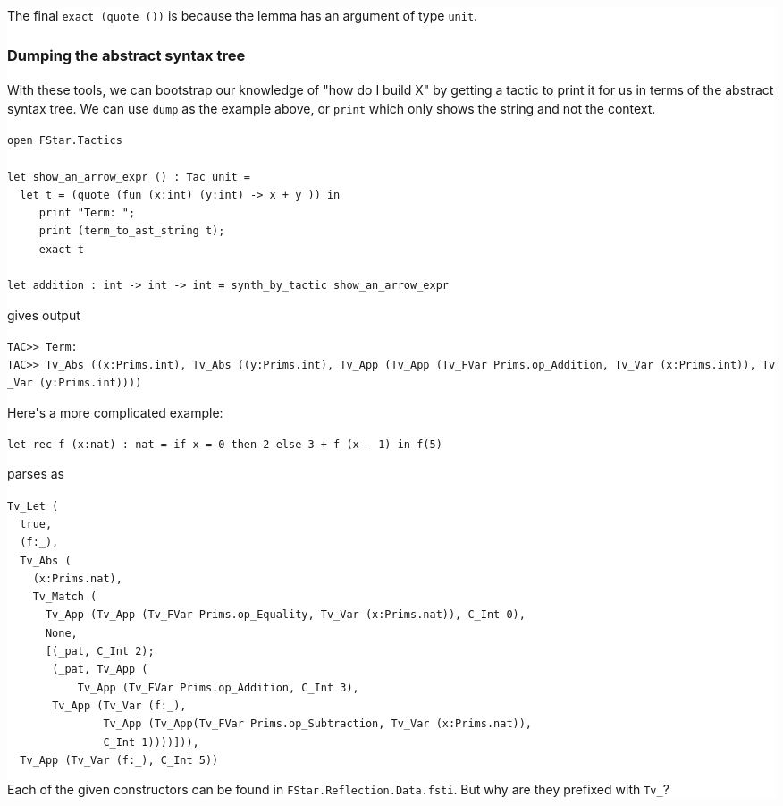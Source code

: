 The final `exact (quote ())` is because the lemma has an argument of type `unit`.

### Dumping the abstract syntax tree

With these tools, we can bootstrap our knowledge of "how do I build X" by getting a tactic to print it for us in terms of the abstract
syntax tree.  We can use `dump` as the example above, or `print` which only shows the string and not the context.

```FStar
open FStar.Tactics

let show_an_arrow_expr () : Tac unit =
  let t = (quote (fun (x:int) (y:int) -> x + y )) in
     print "Term: ";
     print (term_to_ast_string t);
     exact t

let addition : int -> int -> int = synth_by_tactic show_an_arrow_expr
```

gives output

```
TAC>> Term: 
TAC>> Tv_Abs ((x:Prims.int), Tv_Abs ((y:Prims.int), Tv_App (Tv_App (Tv_FVar Prims.op_Addition, Tv_Var (x:Prims.int)), Tv_Var (y:Prims.int))))
```

Here's a more complicated example:

```FStar
let rec f (x:nat) : nat = if x = 0 then 2 else 3 + f (x - 1) in f(5)
```

parses as

```
Tv_Let (
  true,
  (f:_),
  Tv_Abs (
    (x:Prims.nat),
    Tv_Match (
      Tv_App (Tv_App (Tv_FVar Prims.op_Equality, Tv_Var (x:Prims.nat)), C_Int 0),
      None,
      [(_pat, C_Int 2);
       (_pat, Tv_App (
           Tv_App (Tv_FVar Prims.op_Addition, C_Int 3),
	   Tv_App (Tv_Var (f:_),
	           Tv_App (Tv_App(Tv_FVar Prims.op_Subtraction, Tv_Var (x:Prims.nat)),
			   C_Int 1))))])),
  Tv_App (Tv_Var (f:_), C_Int 5))
```

Each of the given constructors can be found in `FStar.Reflection.Data.fsti`.  But why are they prefixed with `Tv_`?
